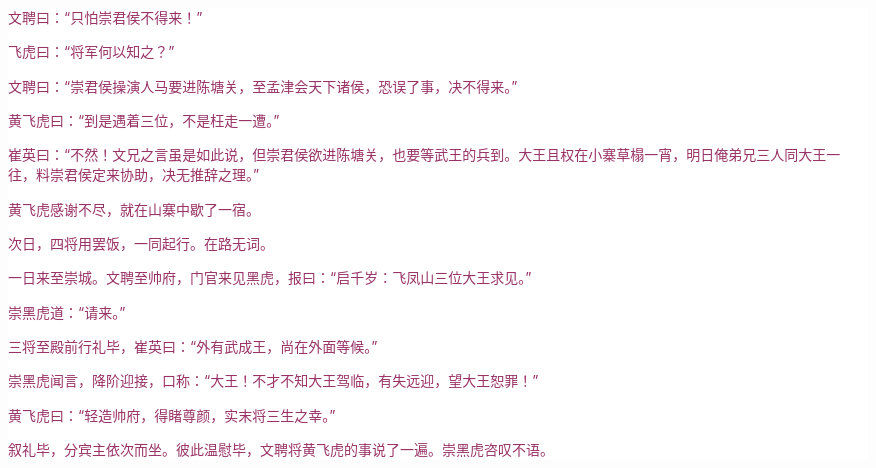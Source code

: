   <span style="color: #993366;">
   文聘曰：“只怕崇君侯不得来！”
  </span>
 </p>
 <p>
  <span style="color: #993366;">
   飞虎曰：“将军何以知之？”
  </span>
 </p>
 <p>
  <span style="color: #993366;">
   文聘曰：“崇君侯操演人马要进陈塘关，至孟津会天下诸侯，恐误了事，决不得来。”
  </span>
 </p>
 <p>
  <span style="color: #993366;">
   黄飞虎曰：“到是遇着三位，不是枉走一遭。”
  </span>
 </p>
 <p>
  <span style="color: #993366;">
   崔英曰：“不然！文兄之言虽是如此说，但崇君侯欲进陈塘关，也要等武王的兵到。大王且权在小寨草榻一宵，明日俺弟兄三人同大王一往，料崇君侯定来协助，决无推辞之理。”
  </span>
 </p>
 <p>
  <span style="color: #993366;">
   黄飞虎感谢不尽，就在山寨中歇了一宿。
  </span>
 </p>
 <p>
  <span style="color: #993366;">
   次日，四将用罢饭，一同起行。在路无词。
  </span>
 </p>
 <p>
  <span style="color: #993366;">
   一日来至崇城。文聘至帅府，门官来见黑虎，报曰：“启千岁：飞凤山三位大王求见。”
  </span>
 </p>
 <p>
  <span style="color: #993366;">
   崇黑虎道：“请来。”
  </span>
 </p>
 <p>
  <span style="color: #993366;">
   三将至殿前行礼毕，崔英曰：“外有武成王，尚在外面等候。”
  </span>
 </p>
 <p>
  <span style="color: #993366;">
   崇黑虎闻言，降阶迎接，口称：“大王！不才不知大王驾临，有失远迎，望大王恕罪！”
  </span>
 </p>
 <p>
  <span style="color: #993366;">
   黄飞虎曰：“轻造帅府，得睹尊颜，实末将三生之幸。”
  </span>
 </p>
 <p>
  <span style="color: #993366;">
   叙礼毕，分宾主依次而坐。彼此温慰毕，文聘将黄飞虎的事说了一遍。崇黑虎咨叹不语。
  </span>
 </p>